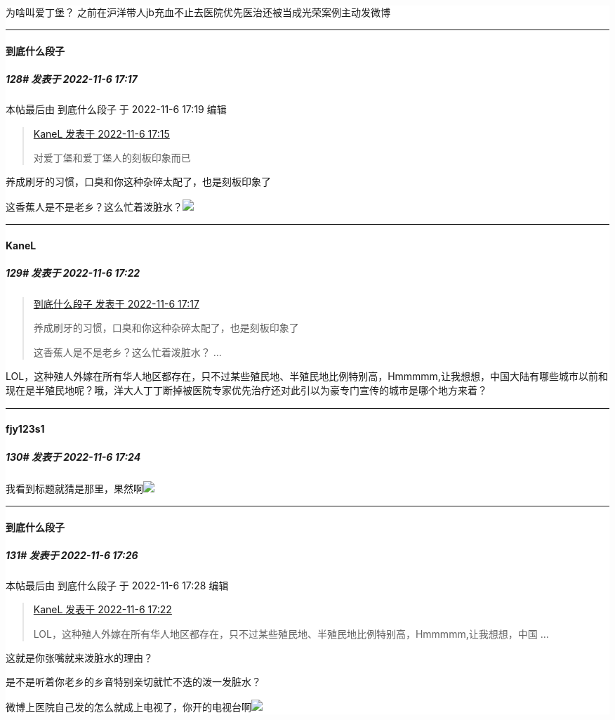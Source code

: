 为啥叫爱丁堡？</blockquote>
之前在沪洋带人jb充血不止去医院优先医治还被当成光荣案例主动发微博

*****

####  到底什么段子  
##### 128#       发表于 2022-11-6 17:17

 本帖最后由 到底什么段子 于 2022-11-6 17:19 编辑 
<blockquote><a href="httphttps://bbs.saraba1st.com/2b/forum.php?mod=redirect&amp;goto=findpost&amp;pid=58302599&amp;ptid=2103463" target="_blank">KaneL 发表于 2022-11-6 17:15</a>

对爱丁堡和爱丁堡人的刻板印象而已</blockquote>

养成刷牙的习惯，口臭和你这种杂碎太配了，也是刻板印象了

这香蕉人是不是老乡？这么忙着泼脏水？<img src="https://static.saraba1st.com/image/smiley/face2017/048.png" referrerpolicy="no-referrer"> 

*****

####  KaneL  
##### 129#       发表于 2022-11-6 17:22

<blockquote><a href="httphttps://bbs.saraba1st.com/2b/forum.php?mod=redirect&amp;goto=findpost&amp;pid=58302632&amp;ptid=2103463" target="_blank">到底什么段子 发表于 2022-11-6 17:17</a>

养成刷牙的习惯，口臭和你这种杂碎太配了，也是刻板印象了

这香蕉人是不是老乡？这么忙着泼脏水？ ...</blockquote>
LOL，这种殖人外嫁在所有华人地区都存在，只不过某些殖民地、半殖民地比例特别高，Hmmmmm,让我想想，中国大陆有哪些城市以前和现在是半殖民地呢？哦，洋大人丁丁断掉被医院专家优先治疗还对此引以为豪专门宣传的城市是哪个地方来着？



*****

####  fjy123s1  
##### 130#       发表于 2022-11-6 17:24

我看到标题就猜是那里，果然啊<img src="https://static.saraba1st.com/image/smiley/face2017/037.png" referrerpolicy="no-referrer">

*****

####  到底什么段子  
##### 131#       发表于 2022-11-6 17:26

 本帖最后由 到底什么段子 于 2022-11-6 17:28 编辑 
<blockquote><a href="httphttps://bbs.saraba1st.com/2b/forum.php?mod=redirect&amp;goto=findpost&amp;pid=58302751&amp;ptid=2103463" target="_blank">KaneL 发表于 2022-11-6 17:22</a>

LOL，这种殖人外嫁在所有华人地区都存在，只不过某些殖民地、半殖民地比例特别高，Hmmmmm,让我想想，中国 ...</blockquote>

这就是你张嘴就来泼脏水的理由？

是不是听着你老乡的乡音特别亲切就忙不迭的泼一发脏水？

微博上医院自己发的怎么就成上电视了，你开的电视台啊<img src="https://static.saraba1st.com/image/smiley/face2017/047.png" referrerpolicy="no-referrer">
